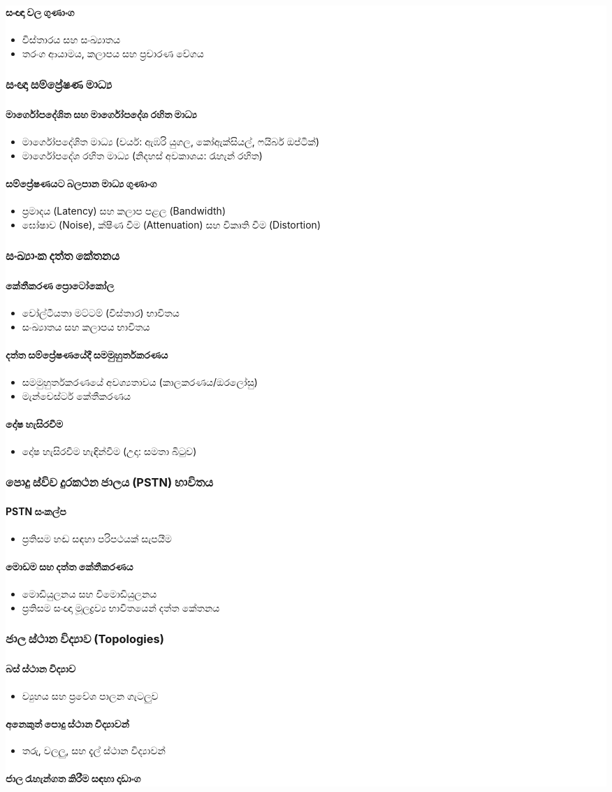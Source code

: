 #### සංඥා වල ගුණාංග

- විස්තාරය සහ සංඛ්‍යාතය
- තරංග ආයාමය, කලාපය සහ ප්‍රචාරණ වේගය

### සංඥා සම්ප්‍රේෂණ මාධ්‍ය

#### මාර්ගෝපදේශිත සහ මාර්ගෝපදේශ රහිත මාධ්‍ය

- මාර්ගෝපදේශිත මාධ්‍ය (වයර්: ඇඹරි යුගල, කෝඇක්සියල්, ෆයිබර් ඔප්ටික්)
- මාර්ගෝපදේශ රහිත මාධ්‍ය (නිදහස් අවකාශය: රැහැන් රහිත)

#### සම්ප්‍රේෂණයට බලපාන මාධ්‍ය ගුණාංග

- ප්‍රමාදය (Latency) සහ කලාප පළල (Bandwidth)
- ඝෝෂාව (Noise), ක්ෂීණ වීම (Attenuation) සහ විකෘති වීම (Distortion)

### සංඛ්‍යාංක දත්ත කේතනය

#### කේතීකරණ ප්‍රොටෝකෝල

- වෝල්ටීයතා මට්ටම් (විස්තාර) භාවිතය
- සංඛ්‍යාතය සහ කලාපය භාවිතය

#### දත්ත සම්ප්‍රේෂණයේදී සමමුහුර්තකරණය

- සමමුහුර්තකරණයේ අවශ්‍යතාවය (කාලකරණය/ඔරලෝසු)
- මැන්චෙස්ටර් කේතීකරණය

#### දෝෂ හැසිරවීම

- දෝෂ හැසිරවීම හැඳින්වීම (උදා: සමතා බිටුව)

### පොදු ස්විච දුරකථන ජාලය (PSTN) භාවිතය

#### PSTN සංකල්ප

- ප්‍රතිසම හඬ සඳහා පරිපථයක් සැපයීම

#### මොඩම සහ දත්ත කේතීකරණය

- මොඩියුලනය සහ විමොඩියුලනය
- ප්‍රතිසම සංඥා මූලද්‍රව්‍ය භාවිතයෙන් දත්ත කේතනය

### ජාල ස්ථාන විද්‍යාව (Topologies)

#### බස් ස්ථාන විද්‍යාව

- ව්‍යුහය සහ ප්‍රවේශ පාලන ගැටලුව

#### අනෙකුත් පොදු ස්ථාන විද්‍යාවන්

- තරු, වලලු, සහ දැල් ස්ථාන විද්‍යාවන්

#### ජාල රැහැන්ගත කිරීම සඳහා දෘඩාංග
